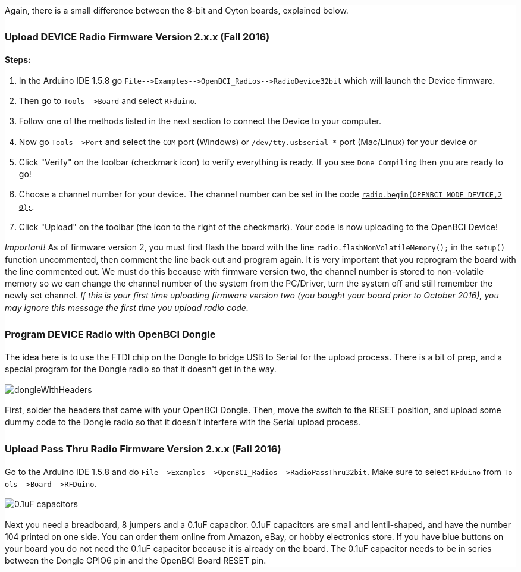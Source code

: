 Again, there is a small difference between the 8-bit and Cyton boards, explained below.

### Upload DEVICE Radio Firmware Version 2.x.x (Fall 2016)

**Steps:**

1.  In the Arduino IDE 1.5.8 go `File-->Examples-->OpenBCI_Radios-->RadioDevice32bit` which will launch the Device firmware.

2.  Then go to `Tools-->Board` and select `RFduino`.

3.  Follow one of the methods listed in the next section to connect the Device to your computer.

4.  Now go `Tools-->Port` and select the `COM` port (Windows) or `/dev/tty.usbserial-*` port (Mac/Linux) for your device or

5.  Click "Verify" on the toolbar (checkmark icon) to verify everything is ready. If you see `Done Compiling` then you are ready to go!

6.  Choose a channel number for your device. The channel number can be set in the code [`radio.begin(OPENBCI_MODE_DEVICE,20);`](https://github.com/OpenBCI/OpenBCI_Radios/blob/master/examples/RadioDevice32bit/RadioDevice32bit.ino#L22).

7.  Click "Upload" on the toolbar (the icon to the right of the checkmark). Your code is now uploading to the OpenBCI Device!

_Important!_ As of firmware version 2, you must first flash the board with the line `radio.flashNonVolatileMemory();` in the `setup()` function uncommented, then comment the line back out and program again. It is very important that you reprogram the board with the line commented out. We must do this because with firmware version two, the channel number is stored to non-volatile memory so we can change the channel number of the system from the PC/Driver, turn the system off and still remember the newly set channel. _If this is your first time uploading firmware version two (you bought your board prior to October 2016), you may ignore this message the first time you upload radio code._

### Program DEVICE Radio with OpenBCI Dongle

The idea here is to use the FTDI chip on the Dongle to bridge USB to Serial for the upload process. There is a bit of prep, and a special program for the Dongle radio so that it doesn't get in the way.

![dongleWithHeaders](../assets/CytonImages/dongleHeaders.jpg)

First, solder the headers that came with your OpenBCI Dongle. Then, move the switch to the RESET position, and upload some dummy code to the Dongle radio so that it doesn't interfere with the Serial upload process.

### Upload Pass Thru Radio Firmware Version 2.x.x (Fall 2016)

Go to the Arduino IDE 1.5.8 and do `File-->Examples-->OpenBCI_Radios-->RadioPassThru32bit`. Make sure to select `RFduino` from `Tools-->Board-->RFDuino`.

![0.1uF capacitors](../assets/CytonImages/caps.jpg)

Next you need a breadboard, 8 jumpers and a 0.1uF capacitor. 0.1uF capacitors are small and lentil-shaped, and have the number 104 printed on one side. You can order them online from Amazon, eBay, or hobby electronics store. If you have blue buttons on your board you do not need the 0.1uF capacitor because it is already on the board. The 0.1uF capacitor needs to be in series between the Dongle GPIO6 pin and the OpenBCI Board RESET pin.
